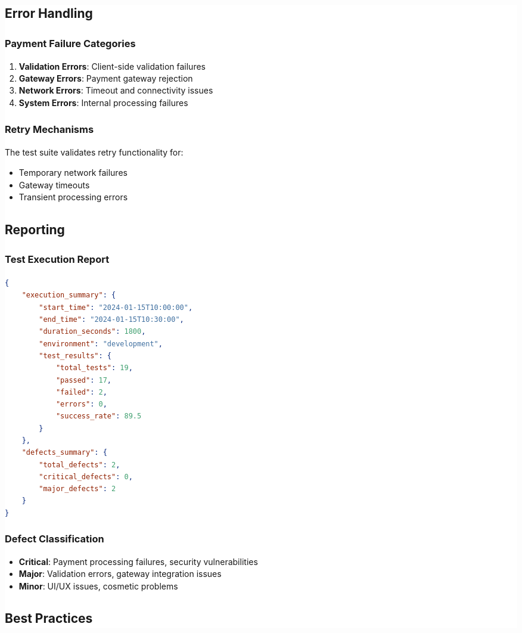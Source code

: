 ## Error Handling

### Payment Failure Categories

1. **Validation Errors**: Client-side validation failures
2. **Gateway Errors**: Payment gateway rejection
3. **Network Errors**: Timeout and connectivity issues
4. **System Errors**: Internal processing failures

### Retry Mechanisms

The test suite validates retry functionality for:
- Temporary network failures
- Gateway timeouts
- Transient processing errors

## Reporting

### Test Execution Report

```json
{
    "execution_summary": {
        "start_time": "2024-01-15T10:00:00",
        "end_time": "2024-01-15T10:30:00",
        "duration_seconds": 1800,
        "environment": "development",
        "test_results": {
            "total_tests": 19,
            "passed": 17,
            "failed": 2,
            "errors": 0,
            "success_rate": 89.5
        }
    },
    "defects_summary": {
        "total_defects": 2,
        "critical_defects": 0,
        "major_defects": 2
    }
}
```

### Defect Classification

- **Critical**: Payment processing failures, security vulnerabilities
- **Major**: Validation errors, gateway integration issues
- **Minor**: UI/UX issues, cosmetic problems

## Best Practices
